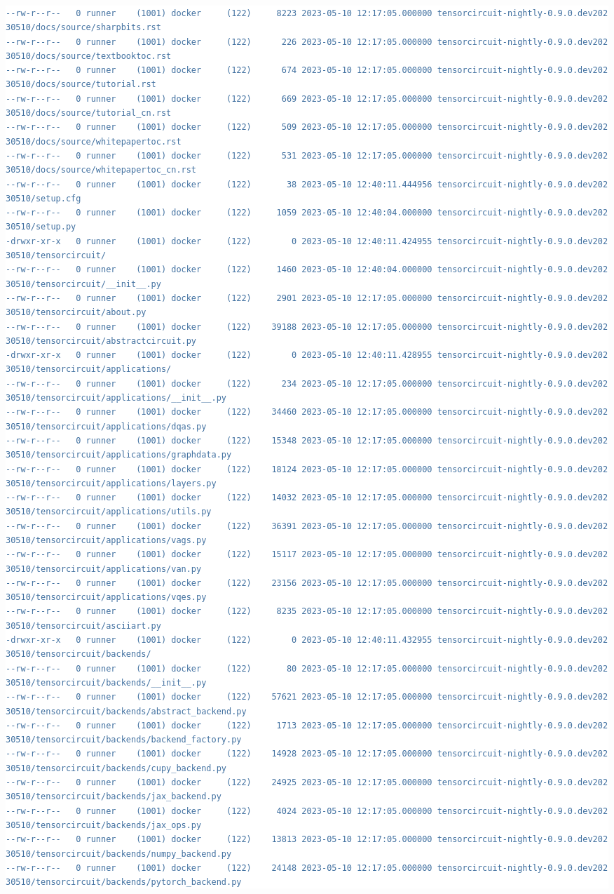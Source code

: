 ```diff
--rw-r--r--   0 runner    (1001) docker     (122)     8223 2023-05-10 12:17:05.000000 tensorcircuit-nightly-0.9.0.dev20230510/docs/source/sharpbits.rst
--rw-r--r--   0 runner    (1001) docker     (122)      226 2023-05-10 12:17:05.000000 tensorcircuit-nightly-0.9.0.dev20230510/docs/source/textbooktoc.rst
--rw-r--r--   0 runner    (1001) docker     (122)      674 2023-05-10 12:17:05.000000 tensorcircuit-nightly-0.9.0.dev20230510/docs/source/tutorial.rst
--rw-r--r--   0 runner    (1001) docker     (122)      669 2023-05-10 12:17:05.000000 tensorcircuit-nightly-0.9.0.dev20230510/docs/source/tutorial_cn.rst
--rw-r--r--   0 runner    (1001) docker     (122)      509 2023-05-10 12:17:05.000000 tensorcircuit-nightly-0.9.0.dev20230510/docs/source/whitepapertoc.rst
--rw-r--r--   0 runner    (1001) docker     (122)      531 2023-05-10 12:17:05.000000 tensorcircuit-nightly-0.9.0.dev20230510/docs/source/whitepapertoc_cn.rst
--rw-r--r--   0 runner    (1001) docker     (122)       38 2023-05-10 12:40:11.444956 tensorcircuit-nightly-0.9.0.dev20230510/setup.cfg
--rw-r--r--   0 runner    (1001) docker     (122)     1059 2023-05-10 12:40:04.000000 tensorcircuit-nightly-0.9.0.dev20230510/setup.py
-drwxr-xr-x   0 runner    (1001) docker     (122)        0 2023-05-10 12:40:11.424955 tensorcircuit-nightly-0.9.0.dev20230510/tensorcircuit/
--rw-r--r--   0 runner    (1001) docker     (122)     1460 2023-05-10 12:40:04.000000 tensorcircuit-nightly-0.9.0.dev20230510/tensorcircuit/__init__.py
--rw-r--r--   0 runner    (1001) docker     (122)     2901 2023-05-10 12:17:05.000000 tensorcircuit-nightly-0.9.0.dev20230510/tensorcircuit/about.py
--rw-r--r--   0 runner    (1001) docker     (122)    39188 2023-05-10 12:17:05.000000 tensorcircuit-nightly-0.9.0.dev20230510/tensorcircuit/abstractcircuit.py
-drwxr-xr-x   0 runner    (1001) docker     (122)        0 2023-05-10 12:40:11.428955 tensorcircuit-nightly-0.9.0.dev20230510/tensorcircuit/applications/
--rw-r--r--   0 runner    (1001) docker     (122)      234 2023-05-10 12:17:05.000000 tensorcircuit-nightly-0.9.0.dev20230510/tensorcircuit/applications/__init__.py
--rw-r--r--   0 runner    (1001) docker     (122)    34460 2023-05-10 12:17:05.000000 tensorcircuit-nightly-0.9.0.dev20230510/tensorcircuit/applications/dqas.py
--rw-r--r--   0 runner    (1001) docker     (122)    15348 2023-05-10 12:17:05.000000 tensorcircuit-nightly-0.9.0.dev20230510/tensorcircuit/applications/graphdata.py
--rw-r--r--   0 runner    (1001) docker     (122)    18124 2023-05-10 12:17:05.000000 tensorcircuit-nightly-0.9.0.dev20230510/tensorcircuit/applications/layers.py
--rw-r--r--   0 runner    (1001) docker     (122)    14032 2023-05-10 12:17:05.000000 tensorcircuit-nightly-0.9.0.dev20230510/tensorcircuit/applications/utils.py
--rw-r--r--   0 runner    (1001) docker     (122)    36391 2023-05-10 12:17:05.000000 tensorcircuit-nightly-0.9.0.dev20230510/tensorcircuit/applications/vags.py
--rw-r--r--   0 runner    (1001) docker     (122)    15117 2023-05-10 12:17:05.000000 tensorcircuit-nightly-0.9.0.dev20230510/tensorcircuit/applications/van.py
--rw-r--r--   0 runner    (1001) docker     (122)    23156 2023-05-10 12:17:05.000000 tensorcircuit-nightly-0.9.0.dev20230510/tensorcircuit/applications/vqes.py
--rw-r--r--   0 runner    (1001) docker     (122)     8235 2023-05-10 12:17:05.000000 tensorcircuit-nightly-0.9.0.dev20230510/tensorcircuit/asciiart.py
-drwxr-xr-x   0 runner    (1001) docker     (122)        0 2023-05-10 12:40:11.432955 tensorcircuit-nightly-0.9.0.dev20230510/tensorcircuit/backends/
--rw-r--r--   0 runner    (1001) docker     (122)       80 2023-05-10 12:17:05.000000 tensorcircuit-nightly-0.9.0.dev20230510/tensorcircuit/backends/__init__.py
--rw-r--r--   0 runner    (1001) docker     (122)    57621 2023-05-10 12:17:05.000000 tensorcircuit-nightly-0.9.0.dev20230510/tensorcircuit/backends/abstract_backend.py
--rw-r--r--   0 runner    (1001) docker     (122)     1713 2023-05-10 12:17:05.000000 tensorcircuit-nightly-0.9.0.dev20230510/tensorcircuit/backends/backend_factory.py
--rw-r--r--   0 runner    (1001) docker     (122)    14928 2023-05-10 12:17:05.000000 tensorcircuit-nightly-0.9.0.dev20230510/tensorcircuit/backends/cupy_backend.py
--rw-r--r--   0 runner    (1001) docker     (122)    24925 2023-05-10 12:17:05.000000 tensorcircuit-nightly-0.9.0.dev20230510/tensorcircuit/backends/jax_backend.py
--rw-r--r--   0 runner    (1001) docker     (122)     4024 2023-05-10 12:17:05.000000 tensorcircuit-nightly-0.9.0.dev20230510/tensorcircuit/backends/jax_ops.py
--rw-r--r--   0 runner    (1001) docker     (122)    13813 2023-05-10 12:17:05.000000 tensorcircuit-nightly-0.9.0.dev20230510/tensorcircuit/backends/numpy_backend.py
--rw-r--r--   0 runner    (1001) docker     (122)    24148 2023-05-10 12:17:05.000000 tensorcircuit-nightly-0.9.0.dev20230510/tensorcircuit/backends/pytorch_backend.py
```
